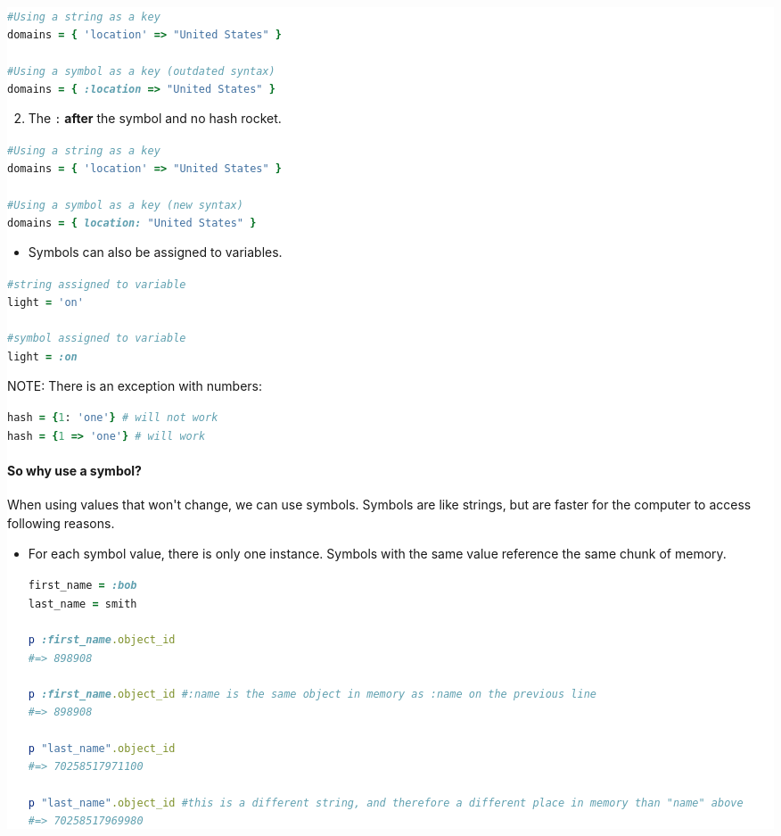 ```ruby
#Using a string as a key
domains = { 'location' => "United States" }

#Using a symbol as a key (outdated syntax)
domains = { :location => "United States" }
```

2. The `:` **after** the symbol and no hash rocket.
```ruby
#Using a string as a key
domains = { 'location' => "United States" }

#Using a symbol as a key (new syntax)
domains = { location: "United States" }
```

- Symbols can also be assigned to variables.

```ruby
#string assigned to variable
light = 'on'

#symbol assigned to variable
light = :on
```

NOTE: There is an exception with numbers:

```ruby
hash = {1: 'one'} # will not work  
hash = {1 => 'one'} # will work
```

#### So why use a symbol?

When using values that won't change, we can use symbols.  Symbols are like strings, but are faster for the computer to access following reasons.

- For each symbol value, there is only one instance.  Symbols with the same value reference the same chunk of memory.

	```ruby
	first_name = :bob
	last_name = smith

	p :first_name.object_id
	#=> 898908

	p :first_name.object_id #:name is the same object in memory as :name on the previous line
	#=> 898908

	p "last_name".object_id
	#=> 70258517971100

	p "last_name".object_id #this is a different string, and therefore a different place in memory than "name" above
	#=> 70258517969980
	```
